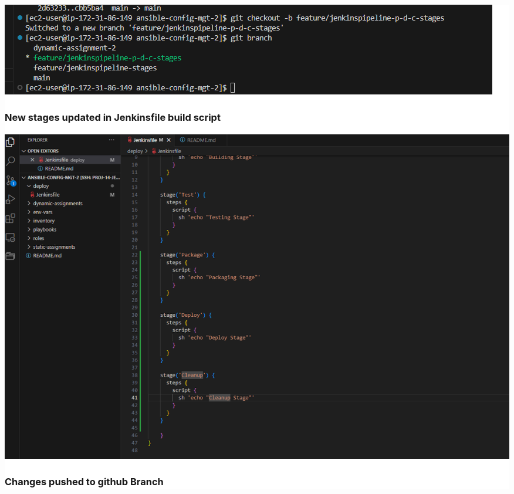 ![new-branch-created-for-new-stages](./Images/new-branch-created-for-new-stages.png)

### New stages updated in Jenkinsfile build script

![Jenkinsfile-build-script-updated](./Images/Jenkinsfile-build-script-updated-with-new-stages.png)

### Changes pushed to github Branch
